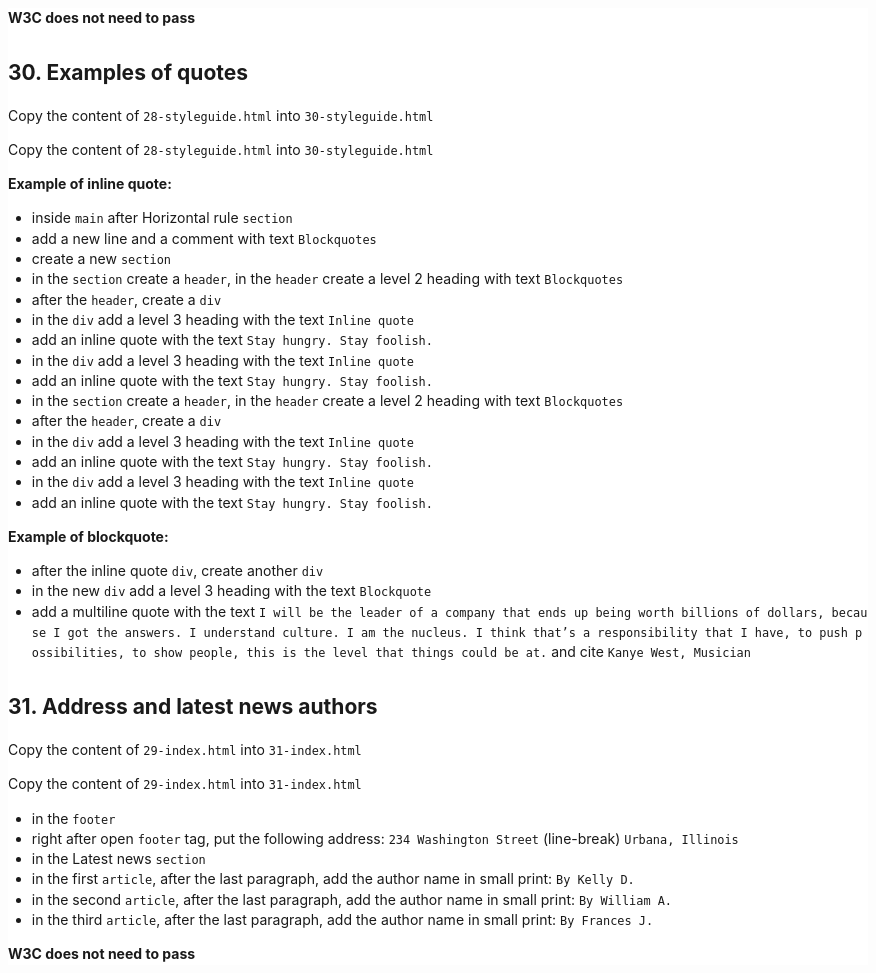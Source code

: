 **W3C does not need to pass**


## 30. Examples of quotes
Copy the content of `28-styleguide.html` into `30-styleguide.html`

Copy the content of `28-styleguide.html` into `30-styleguide.html`

**Example of inline quote:**
+ inside `main` after Horizontal rule `section`
+ add a new line and a comment with text `Blockquotes`
+ create a new `section`
+ in the `section` create a `header`, in the `header` create a level 2 heading with text `Blockquotes`
+ after the `header`, create a `div`
+ in the `div` add a level 3 heading with the text `Inline quote`
+ add an inline quote with the text `Stay hungry. Stay foolish.`
+ in the `div` add a level 3 heading with the text `Inline quote`
+ add an inline quote with the text `Stay hungry. Stay foolish.`
+ in the `section` create a `header`, in the `header` create a level 2 heading with text `Blockquotes`
+ after the `header`, create a `div`
+ in the `div` add a level 3 heading with the text `Inline quote`
+ add an inline quote with the text `Stay hungry. Stay foolish.`
+ in the `div` add a level 3 heading with the text `Inline quote`
+ add an inline quote with the text `Stay hungry. Stay foolish.`

**Example of blockquote:**
+ after the inline quote `div`, create another `div`
+ in the new `div` add a level 3 heading with the text `Blockquote`
+ add a multiline quote with the text `I will be the leader of a company that ends up being worth billions of dollars, because I got the answers. I understand culture. I am the nucleus. I think that’s a responsibility that I have, to push possibilities, to show people, this is the level that things could be at.` and cite `Kanye West, Musician`


## 31. Address and latest news authors
Copy the content of `29-index.html` into `31-index.html`

Copy the content of `29-index.html` into `31-index.html`
+ in the `footer`
+ right after open `footer` tag, put the following address: `234 Washington Street` (line-break) `Urbana, Illinois`
+ in the Latest news `section`
+ in the first `article`, after the last paragraph, add the author name in small print: `By Kelly D.`
+ in the second `article`, after the last paragraph, add the author name in small print: `By William A.`
+ in the third `article`, after the last paragraph, add the author name in small print: `By Frances J.`

**W3C does not need to pass**

